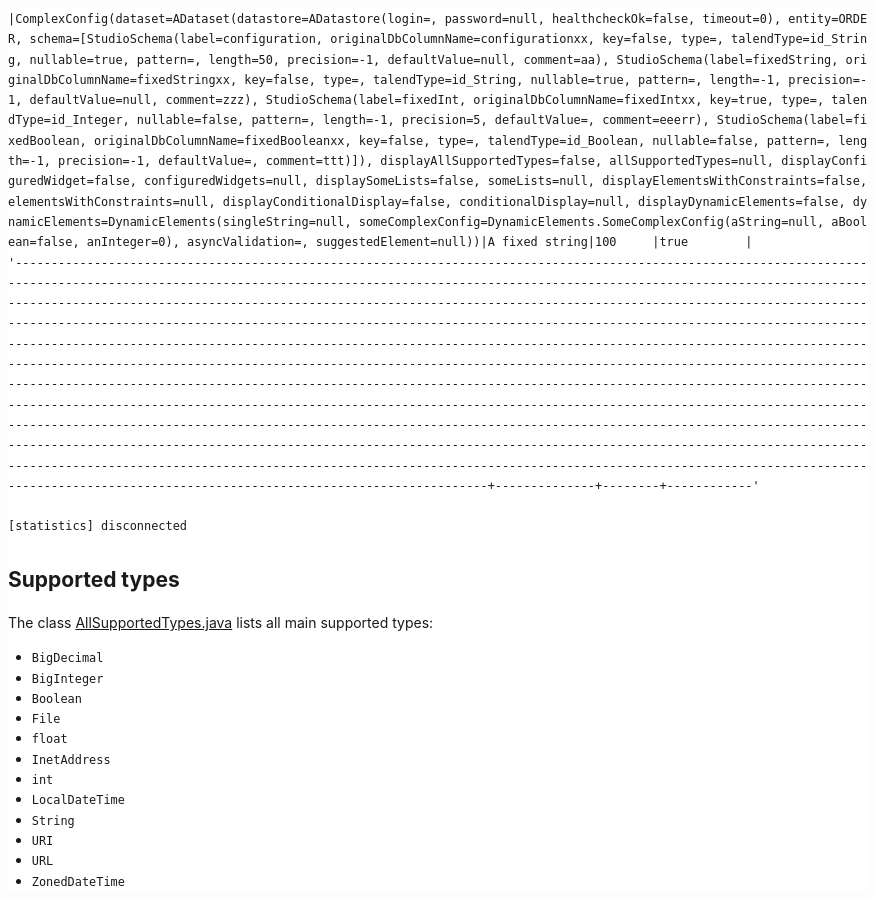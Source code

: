 ```text[statistics] connecting to socket on port 3797
|ComplexConfig(dataset=ADataset(datastore=ADatastore(login=, password=null, healthcheckOk=false, timeout=0), entity=ORDER, schema=[StudioSchema(label=configuration, originalDbColumnName=configurationxx, key=false, type=, talendType=id_String, nullable=true, pattern=, length=50, precision=-1, defaultValue=null, comment=aa), StudioSchema(label=fixedString, originalDbColumnName=fixedStringxx, key=false, type=, talendType=id_String, nullable=true, pattern=, length=-1, precision=-1, defaultValue=null, comment=zzz), StudioSchema(label=fixedInt, originalDbColumnName=fixedIntxx, key=true, type=, talendType=id_Integer, nullable=false, pattern=, length=-1, precision=5, defaultValue=, comment=eeerr), StudioSchema(label=fixedBoolean, originalDbColumnName=fixedBooleanxx, key=false, type=, talendType=id_Boolean, nullable=false, pattern=, length=-1, precision=-1, defaultValue=, comment=ttt)]), displayAllSupportedTypes=false, allSupportedTypes=null, displayConfiguredWidget=false, configuredWidgets=null, displaySomeLists=false, someLists=null, displayElementsWithConstraints=false, elementsWithConstraints=null, displayConditionalDisplay=false, conditionalDisplay=null, displayDynamicElements=false, dynamicElements=DynamicElements(singleString=null, someComplexConfig=DynamicElements.SomeComplexConfig(aString=null, aBoolean=false, anInteger=0), asyncValidation=, suggestedElement=null))|A fixed string|100     |true        |
'------------------------------------------------------------------------------------------------------------------------------------------------------------------------------------------------------------------------------------------------------------------------------------------------------------------------------------------------------------------------------------------------------------------------------------------------------------------------------------------------------------------------------------------------------------------------------------------------------------------------------------------------------------------------------------------------------------------------------------------------------------------------------------------------------------------------------------------------------------------------------------------------------------------------------------------------------------------------------------------------------------------------------------------------------------------------------------------------------------------------------------------------------------------------------------------------------------------------------------------------------------------------------------------------------------------------------------------------------------------------------------------------------------------------------------------+--------------+--------+------------'

[statistics] disconnected
```

## Supported types
The class [AllSupportedTypes.java](src/main/java/org/talend/sdk/component/feature/form/config/AllSupportedTypes.java)
lists all main supported types:
- `BigDecimal`
- `BigInteger`
- `Boolean`
- `File`
- `float`
- `InetAddress`
- `int`
- `LocalDateTime`
- `String`
- `URI`
- `URL`
- `ZonedDateTime`
